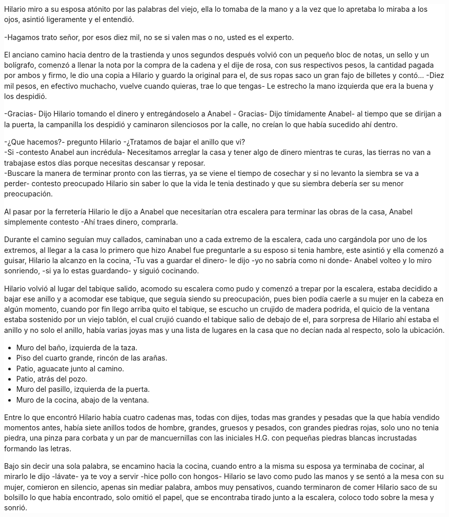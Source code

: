 Hilario miro a su esposa atónito por las palabras del viejo, ella lo tomaba de la mano y a la vez que lo apretaba lo miraba a los ojos, asintió ligeramente y el entendió.

-Hagamos trato señor, por esos diez mil, no se si valen mas o no, usted es el experto.

El anciano camino hacia dentro de la trastienda y unos segundos después volvió con un pequeño bloc de notas, un sello y un bolígrafo, comenzó a llenar la nota por la compra de la cadena y el dije de rosa, con sus respectivos pesos, la cantidad pagada por ambos y firmo, le dio una copia a Hilario y guardo la original para el, de sus ropas saco un gran fajo de billetes y contó... -Diez mil pesos, en efectivo muchacho, vuelve cuando quieras, trae lo que tengas- Le estrecho la mano izquierda que era la buena y los despidió.

-Gracias- Dijo Hilario tomando el dinero y entregándoselo a Anabel - Gracias- Dijo tímidamente Anabel- al tiempo que se dirijan a la puerta, la campanilla los despidió y caminaron silenciosos por la calle, no creían lo que había sucedido ahí dentro.

-¿Que hacemos?- pregunto Hilario -¿Tratamos de bajar el anillo que vi?  
-Si -contesto Anabel aun incrédula- Necesitamos arreglar la casa y tener algo de dinero mientras te curas, las tierras no van a trabajase estos días porque necesitas descansar y reposar.  
-Buscare la manera de terminar pronto con las tierras, ya se viene el tiempo de cosechar y si no levanto la siembra se va a perder- contesto preocupado Hilario sin saber lo que la vida le tenia destinado y que su siembra debería ser su menor preocupación.

Al pasar por la ferretería Hilario le dijo a Anabel que necesitarían otra escalera para terminar las obras de la casa, Anabel simplemente contesto -Ahí traes dinero, comprarla.

Durante el camino seguían muy callados, caminaban uno a cada extremo de la escalera, cada uno cargándola por uno de los extremos, al llegar a la casa lo primero que hizo Anabel fue preguntarle a su esposo si tenia hambre, este asintió y ella comenzó a guisar, Hilario la alcanzo en la cocina, -Tu vas a guardar el dinero- le dijo -yo no sabría como ni donde- Anabel volteo y lo miro sonriendo, -si ya lo estas guardando- y siguió cocinando.

Hilario volvió al lugar del tabique salido, acomodo su escalera como pudo y comenzó a trepar por la escalera, estaba decidido a bajar ese anillo y a acomodar ese tabique, que seguía siendo su preocupación, pues bien podía caerle a su mujer en la cabeza en algún momento, cuando por fin llego arriba quito el tabique, se escucho un crujido de madera podrida, el quicio de la ventana estaba sostenido por un viejo tablón, el cual crujió cuando el tabique salio de debajo de el, para sorpresa de Hilario ahí estaba el anillo y no solo el anillo, había varias joyas mas y una lista de lugares en la casa que no decían nada al respecto, solo la ubicación.

- Muro del baño, izquierda de la taza.
- Piso del cuarto grande, rincón de las arañas.
- Patio, aguacate junto al camino.
- Patio, atrás del pozo.
- Muro del pasillo, izquierda de la puerta.
- Muro de la cocina, abajo de la ventana.

Entre lo que encontró Hilario había cuatro cadenas mas, todas con dijes, todas mas grandes y pesadas que la que había vendido momentos antes, había siete anillos todos de hombre, grandes, gruesos y pesados, con grandes piedras rojas, solo uno no tenia piedra, una pinza para corbata y un par de mancuernillas con las iniciales H.G. con pequeñas piedras blancas incrustadas formando las letras.

Bajo sin decir una sola palabra, se encamino hacia la cocina, cuando entro a la misma su esposa ya terminaba de cocinar, al mirarlo le dijo -lávate- ya te voy a servir -hice pollo con hongos- Hilario se lavo como pudo las manos y se sentó a la mesa con su mujer, comieron en silencio, apenas sin mediar palabra, ambos muy pensativos, cuando terminaron de comer Hilario saco de su bolsillo lo que había encontrado, solo omitió el papel, que se encontraba tirado junto a la escalera, coloco todo sobre la mesa y sonrió.

